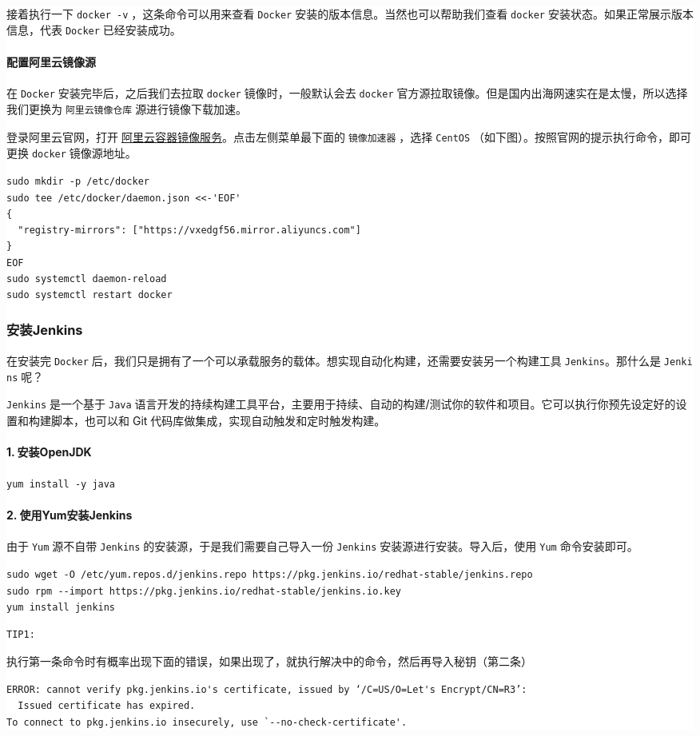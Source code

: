 接着执行一下 `docker -v` ，这条命令可以用来查看 `Docker` 安装的版本信息。当然也可以帮助我们查看 `docker` 安装状态。如果正常展示版本信息，代表 `Docker` 已经安装成功。



#### 配置阿里云镜像源

在 `Docker` 安装完毕后，之后我们去拉取 `docker` 镜像时，一般默认会去 `docker` 官方源拉取镜像。但是国内出海网速实在是太慢，所以选择我们更换为 `阿里云镜像仓库` 源进行镜像下载加速。

登录阿里云官网，打开 [阿里云容器镜像服务](https://link.juejin.cn/?target=https%3A%2F%2Fcr.console.aliyun.com)。点击左侧菜单最下面的 `镜像加速器` ，选择 `CentOS` （如下图）。按照官网的提示执行命令，即可更换 `docker` 镜像源地址。

```shel
sudo mkdir -p /etc/docker
sudo tee /etc/docker/daemon.json <<-'EOF'
{
  "registry-mirrors": ["https://vxedgf56.mirror.aliyuncs.com"]
}
EOF
sudo systemctl daemon-reload
sudo systemctl restart docker
```



### 安装Jenkins

在安装完 `Docker` 后，我们只是拥有了一个可以承载服务的载体。想实现自动化构建，还需要安装另一个构建工具 `Jenkins`。那什么是 `Jenkins` 呢？

`Jenkins` 是一个基于 `Java` 语言开发的持续构建工具平台，主要用于持续、自动的构建/测试你的软件和项目。它可以执行你预先设定好的设置和构建脚本，也可以和 Git 代码库做集成，实现自动触发和定时触发构建。



#### 1. 安装OpenJDK

```she
yum install -y java
```

#### 2. 使用Yum安装Jenkins

由于 `Yum` 源不自带 `Jenkins` 的安装源，于是我们需要自己导入一份 `Jenkins` 安装源进行安装。导入后，使用 `Yum` 命令安装即可。

```shell
sudo wget -O /etc/yum.repos.d/jenkins.repo https://pkg.jenkins.io/redhat-stable/jenkins.repo
sudo rpm --import https://pkg.jenkins.io/redhat-stable/jenkins.io.key
yum install jenkins
```

`TIP1:`

执行第一条命令时有概率出现下面的错误，如果出现了，就执行解决中的命令，然后再导入秘钥（第二条）

```she
ERROR: cannot verify pkg.jenkins.io's certificate, issued by ‘/C=US/O=Let's Encrypt/CN=R3’:
  Issued certificate has expired.
To connect to pkg.jenkins.io insecurely, use `--no-check-certificate'.
```
